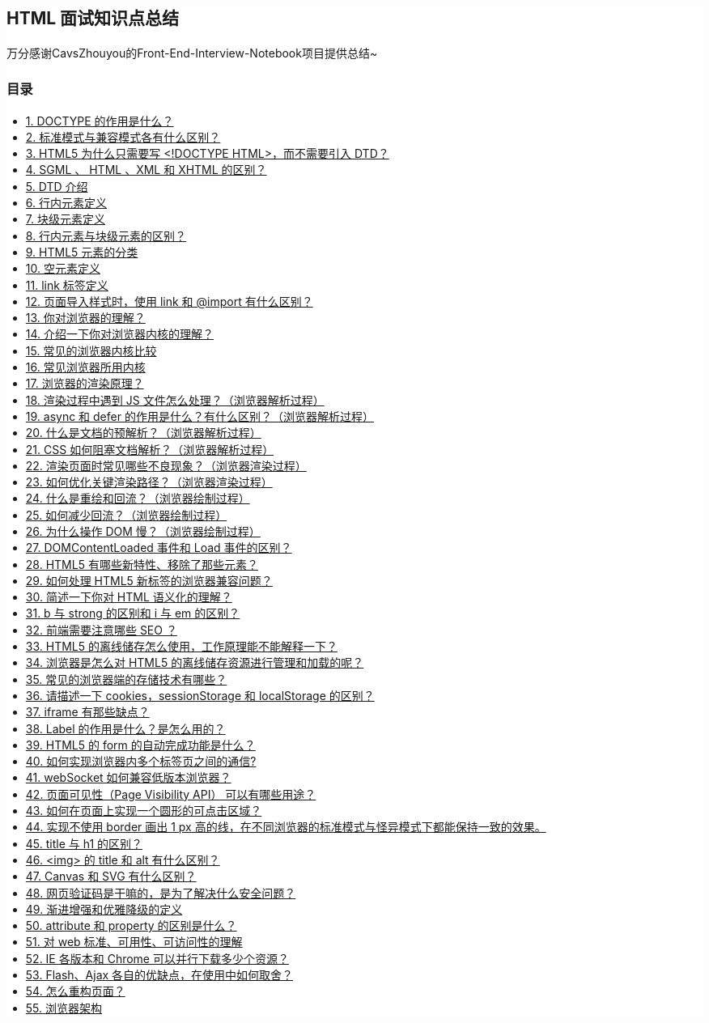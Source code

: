 ## HTML 面试知识点总结

万分感谢CavsZhouyou的Front-End-Interview-Notebook项目提供总结~

### 目录

* [1. DOCTYPE 的作用是什么？](#1-doctype-的作用是什么)
* [2. 标准模式与兼容模式各有什么区别？](#2-标准模式与兼容模式各有什么区别)
* [3. HTML5 为什么只需要写 &lt;!DOCTYPE HTML&gt;，而不需要引入 DTD？](#3-html5-为什么只需要写-doctype-html而不需要引入-dtd)
* [4. SGML 、 HTML 、XML 和 XHTML 的区别？](#4-sgml--html-xml-和-xhtml-的区别)
* [5. DTD 介绍](#-5-dtd-介绍)
* [6. 行内元素定义](#6-行内元素定义)
* [7. 块级元素定义](#7-块级元素定义)
* [8. 行内元素与块级元素的区别？](#8-行内元素与块级元素的区别)
* [9. HTML5 元素的分类](#9-html5-元素的分类)
* [10. 空元素定义](#10-空元素定义)
* [11. link 标签定义](#11-link-标签定义)
* [12. 页面导入样式时，使用 link 和 @import 有什么区别？](#12-页面导入样式时使用-link-和-import-有什么区别)
* [13. 你对浏览器的理解？](#13-你对浏览器的理解)
* [14. 介绍一下你对浏览器内核的理解？](#14-介绍一下你对浏览器内核的理解)
* [15. 常见的浏览器内核比较](#15-常见的浏览器内核比较)
* [16. 常见浏览器所用内核](#16-常见浏览器所用内核)
* [17. 浏览器的渲染原理？](#17-浏览器的渲染原理)
* [18. 渲染过程中遇到 JS 文件怎么处理？（浏览器解析过程）](#18-渲染过程中遇到-js-文件怎么处理浏览器解析过程)
* [19. async 和 defer 的作用是什么？有什么区别？（浏览器解析过程）](#19-async-和-defer-的作用是什么有什么区别浏览器解析过程)
* [20. 什么是文档的预解析？（浏览器解析过程）](#20-什么是文档的预解析浏览器解析过程)
* [21. CSS 如何阻塞文档解析？（浏览器解析过程）](#21-css-如何阻塞文档解析浏览器解析过程)
* [22. 渲染页面时常见哪些不良现象？（浏览器渲染过程）](#22-渲染页面时常见哪些不良现象浏览器渲染过程)
* [23. 如何优化关键渲染路径？（浏览器渲染过程）](#23-如何优化关键渲染路径浏览器渲染过程)
* [24. 什么是重绘和回流？（浏览器绘制过程）](#24-什么是重绘和回流浏览器绘制过程)
* [25. 如何减少回流？（浏览器绘制过程）](#25-如何减少回流浏览器绘制过程)
* [26. 为什么操作 DOM 慢？（浏览器绘制过程）](#26-为什么操作-dom-慢浏览器绘制过程)
* [27. DOMContentLoaded 事件和 Load 事件的区别？](#27-domcontentloaded-事件和-load-事件的区别)
* [28. HTML5 有哪些新特性、移除了那些元素？](#28-html5-有哪些新特性移除了那些元素)
* [29. 如何处理 HTML5 新标签的浏览器兼容问题？](#29-如何处理-html5-新标签的浏览器兼容问题)
* [30. 简述一下你对 HTML 语义化的理解？](#30-简述一下你对-html-语义化的理解)
* [31. b 与 strong 的区别和 i 与 em 的区别？](#31-b-与-strong-的区别和-i-与-em-的区别)
* [32. 前端需要注意哪些 SEO ？](#32-前端需要注意哪些-seo-)
* [33. HTML5 的离线储存怎么使用，工作原理能不能解释一下？](#33-html5-的离线储存怎么使用工作原理能不能解释一下)
* [34. 浏览器是怎么对 HTML5 的离线储存资源进行管理和加载的呢？](#34-浏览器是怎么对-html5-的离线储存资源进行管理和加载的呢)
* [35. 常见的浏览器端的存储技术有哪些？](#35-常见的浏览器端的存储技术有哪些)
* [36. 请描述一下 cookies，sessionStorage 和 localStorage 的区别？](#36-请描述一下-cookiessessionstorage-和-localstorage-的区别)
* [37. iframe 有那些缺点？](#37-iframe-有那些缺点)
* [38. Label 的作用是什么？是怎么用的？](#38-label-的作用是什么是怎么用的)
* [39. HTML5 的 form 的自动完成功能是什么？](#39-html5-的-form-的自动完成功能是什么)
* [40. 如何实现浏览器内多个标签页之间的通信?](#40-如何实现浏览器内多个标签页之间的通信)
* [41. webSocket 如何兼容低版本浏览器？](#41-websocket-如何兼容低版本浏览器)
* [42. 页面可见性（Page Visibility API） 可以有哪些用途？](#42-页面可见性page-visibility-api-可以有哪些用途)
* [43. 如何在页面上实现一个圆形的可点击区域？](#43-如何在页面上实现一个圆形的可点击区域)
* [44. 实现不使用 border 画出 1 px 高的线，在不同浏览器的标准模式与怪异模式下都能保持一致的效果。](#44-实现不使用-border-画出-1-px-高的线在不同浏览器的标准模式与怪异模式下都能保持一致的效果)
* [45. title 与 h1 的区别？](#45-title-与-h1-的区别)
* [46. &lt;img&gt; 的 title 和 alt 有什么区别？](#46-img-的-title-和-alt-有什么区别)
* [47. Canvas 和 SVG 有什么区别？](#47-canvas-和-svg-有什么区别)
* [48. 网页验证码是干嘛的，是为了解决什么安全问题？](#48-网页验证码是干嘛的是为了解决什么安全问题)
* [49. 渐进增强和优雅降级的定义](#49-渐进增强和优雅降级的定义)
* [50. attribute 和 property 的区别是什么？](#50-attribute-和-property-的区别是什么)
* [51. 对 web 标准、可用性、可访问性的理解](#51-对-web-标准可用性可访问性的理解)
* [52. IE 各版本和 Chrome 可以并行下载多少个资源？](#52-ie-各版本和-chrome-可以并行下载多少个资源)
* [53. Flash、Ajax 各自的优缺点，在使用中如何取舍？](#53-flashajax-各自的优缺点在使用中如何取舍)
* [54. 怎么重构页面？](#54-怎么重构页面)
* [55. 浏览器架构](#55-浏览器架构)